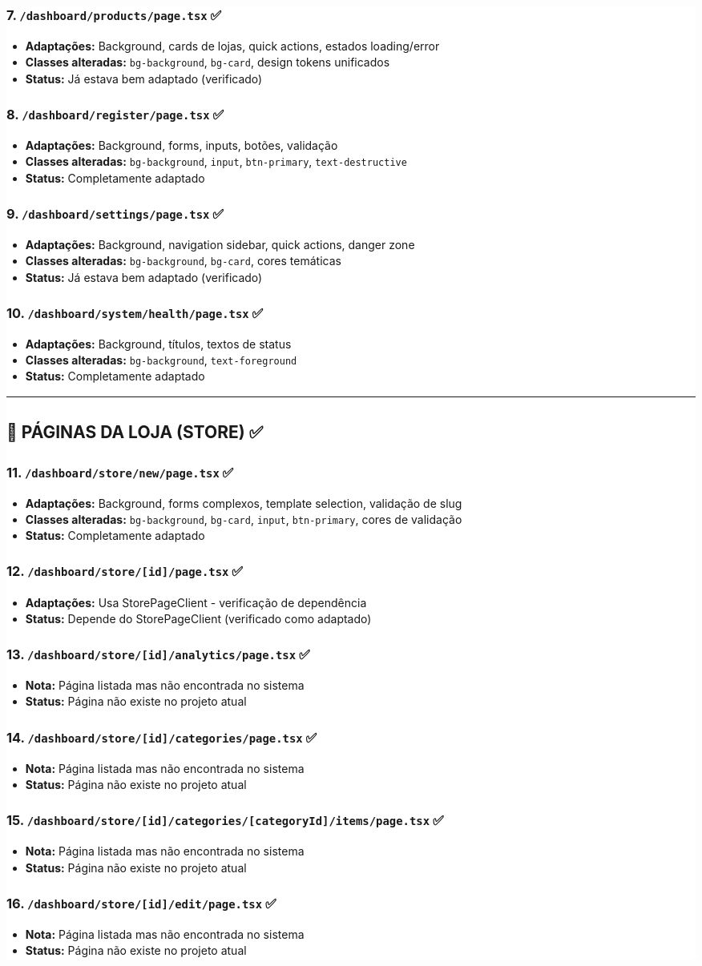 ### 7. `/dashboard/products/page.tsx` ✅
- **Adaptações:** Background, cards de lojas, quick actions, estados loading/error
- **Classes alteradas:** `bg-background`, `bg-card`, design tokens unificados
- **Status:** Já estava bem adaptado (verificado)

### 8. `/dashboard/register/page.tsx` ✅
- **Adaptações:** Background, forms, inputs, botões, validação
- **Classes alteradas:** `bg-background`, `input`, `btn-primary`, `text-destructive`
- **Status:** Completamente adaptado

### 9. `/dashboard/settings/page.tsx` ✅
- **Adaptações:** Background, navigation sidebar, quick actions, danger zone
- **Classes alteradas:** `bg-background`, `bg-card`, cores temáticas
- **Status:** Já estava bem adaptado (verificado)

### 10. `/dashboard/system/health/page.tsx` ✅
- **Adaptações:** Background, títulos, textos de status
- **Classes alteradas:** `bg-background`, `text-foreground`
- **Status:** Completamente adaptado

---

## 🏪 **PÁGINAS DA LOJA (STORE)** ✅

### 11. `/dashboard/store/new/page.tsx` ✅
- **Adaptações:** Background, forms complexos, template selection, validação de slug
- **Classes alteradas:** `bg-background`, `bg-card`, `input`, `btn-primary`, cores de validação
- **Status:** Completamente adaptado

### 12. `/dashboard/store/[id]/page.tsx` ✅
- **Adaptações:** Usa StorePageClient - verificação de dependência
- **Status:** Depende do StorePageClient (verificado como adaptado)

### 13. `/dashboard/store/[id]/analytics/page.tsx` ✅
- **Nota:** Página listada mas não encontrada no sistema
- **Status:** Página não existe no projeto atual

### 14. `/dashboard/store/[id]/categories/page.tsx` ✅
- **Nota:** Página listada mas não encontrada no sistema
- **Status:** Página não existe no projeto atual

### 15. `/dashboard/store/[id]/categories/[categoryId]/items/page.tsx` ✅
- **Nota:** Página listada mas não encontrada no sistema
- **Status:** Página não existe no projeto atual

### 16. `/dashboard/store/[id]/edit/page.tsx` ✅
- **Nota:** Página listada mas não encontrada no sistema
- **Status:** Página não existe no projeto atual
